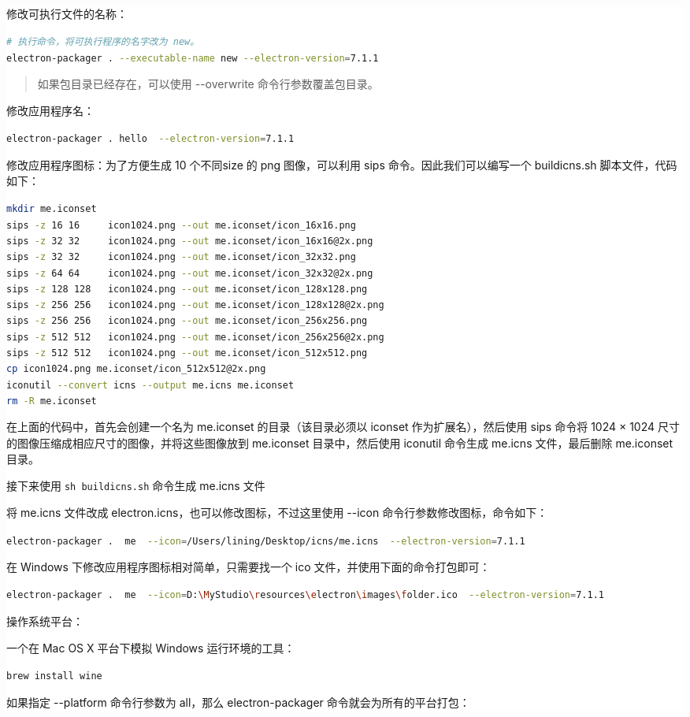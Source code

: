 修改可执行文件的名称：

```sh
# 执行命令，将可执行程序的名字改为 new。
electron-packager . --executable-name new --electron-version=7.1.1
```

>如果包目录已经存在，可以使用 --overwrite 命令行参数覆盖包目录。

修改应用程序名：

```sh
electron-packager . hello  --electron-version=7.1.1
```

修改应用程序图标：为了方便生成 10 个不同size 的 png 图像，可以利用 sips 命令。因此我们可以编写一个 buildicns.sh 脚本文件，代码如下：

```sh
mkdir me.iconset
sips -z 16 16     icon1024.png --out me.iconset/icon_16x16.png
sips -z 32 32     icon1024.png --out me.iconset/icon_16x16@2x.png
sips -z 32 32     icon1024.png --out me.iconset/icon_32x32.png
sips -z 64 64     icon1024.png --out me.iconset/icon_32x32@2x.png
sips -z 128 128   icon1024.png --out me.iconset/icon_128x128.png
sips -z 256 256   icon1024.png --out me.iconset/icon_128x128@2x.png
sips -z 256 256   icon1024.png --out me.iconset/icon_256x256.png
sips -z 512 512   icon1024.png --out me.iconset/icon_256x256@2x.png
sips -z 512 512   icon1024.png --out me.iconset/icon_512x512.png
cp icon1024.png me.iconset/icon_512x512@2x.png
iconutil --convert icns --output me.icns me.iconset
rm -R me.iconset
```

在上面的代码中，首先会创建一个名为 me.iconset 的目录（该目录必须以 iconset 作为扩展名），然后使用 sips 命令将 1024 × 1024 尺寸的图像压缩成相应尺寸的图像，并将这些图像放到 me.iconset 目录中，然后使用 iconutil 命令生成 me.icns 文件，最后删除 me.iconset 目录。

接下来使用 `sh buildicns.sh` 命令生成 me.icns 文件

将 me.icns 文件改成 electron.icns，也可以修改图标，不过这里使用 --icon 命令行参数修改图标，命令如下：

```sh
electron-packager .  me  --icon=/Users/lining/Desktop/icns/me.icns  --electron-version=7.1.1
```

在 Windows 下修改应用程序图标相对简单，只需要找一个 ico 文件，并使用下面的命令打包即可：

```sh
electron-packager .  me  --icon=D:\MyStudio\resources\electron\images\folder.ico  --electron-version=7.1.1
```

操作系统平台：

一个在 Mac OS X 平台下模拟 Windows 运行环境的工具：

```sh
brew install wine
```

如果指定 --platform 命令行参数为 all，那么 electron-packager 命令就会为所有的平台打包：

